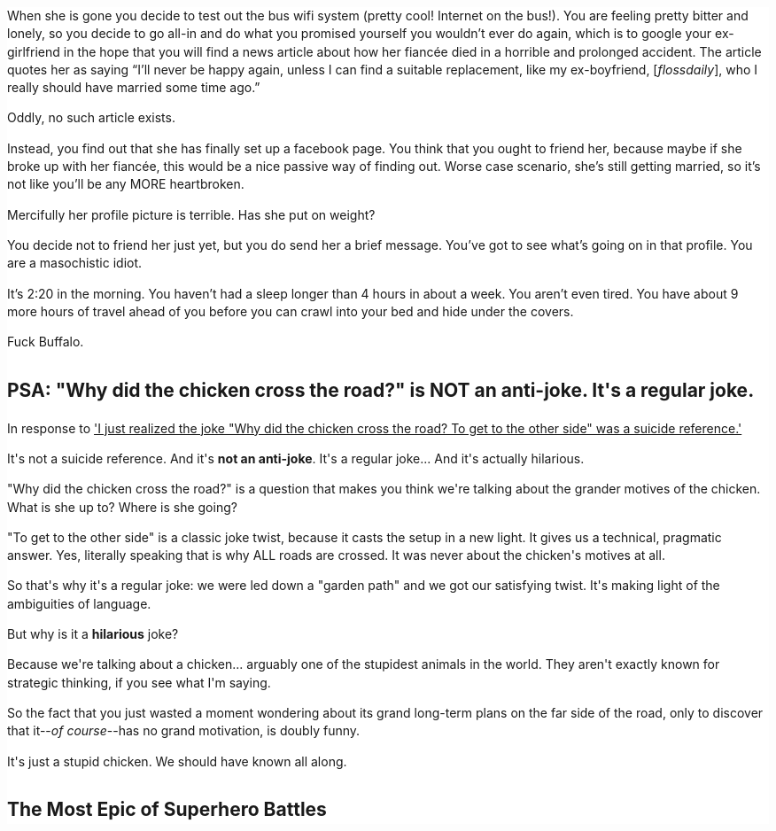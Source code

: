 When she is gone you decide to test out the bus wifi system (pretty cool! Internet on the bus!). You are feeling pretty bitter and lonely, so you decide to go all-in and do what you promised yourself you wouldn’t ever do again, which is to google your ex-girlfriend in the hope that you will find a news article about how her fiancée died in a horrible and prolonged accident. The article quotes her as saying “I’ll never be happy again, unless I can find a suitable replacement, like my ex-boyfriend, [*flossdaily*], who I really should have married some time ago.”

Oddly, no such article exists.

Instead, you find out that she has finally set up a facebook page. You think that you ought to friend her, because maybe if she broke up with her fiancée, this would be a nice passive way of finding out. Worse case scenario, she’s still getting married, so it’s not like you’ll be any MORE heartbroken.

Mercifully her profile picture is terrible. Has she put on weight?

You decide not to friend her just yet, but you do send her a brief message. You’ve got to see what’s going on in that profile. You are a masochistic idiot.

It’s 2:20 in the morning. You haven’t had a sleep longer than 4 hours in about a week. You aren’t even tired. You have about 9 more hours of travel ahead of you before you can crawl into your bed and hide under the covers.

Fuck Buffalo.

## PSA: "Why did the chicken cross the road?" is NOT an anti-joke. It's a regular joke.

In response to ['I just realized the joke "Why did the chicken cross the road? To get to the other side" was a suicide reference.'](https://www.reddit.com/r/Showerthoughts/comments/5mjscy/i_just_realized_the_joke_why_did_the_chicken/)

It's not a suicide reference. And it's **not an anti-joke**. It's a regular joke... And it's actually hilarious.

"Why did the chicken cross the road?" is a question that makes you think we're talking about the grander motives of the chicken. What is she up to? Where is she going?

"To get to the other side" is a classic joke twist, because it casts the setup in a new light. It gives us a technical, pragmatic answer. Yes, literally speaking that is why ALL roads are crossed. It was never about the chicken's motives at all.

So that's why it's a regular joke: we were led down a "garden path" and we got our satisfying twist. It's making light of the ambiguities of language.

But why is it a **hilarious** joke?

Because we're talking about a chicken... arguably one of the stupidest animals in the world. They aren't exactly known for strategic thinking, if you see what I'm saying.

So the fact that you just wasted a moment wondering about its grand long-term plans on the far side of the road, only to discover that it--*of course*--has no grand motivation, is doubly funny.

It's just a stupid chicken. We should have known all along.

## The Most Epic of Superhero Battles
